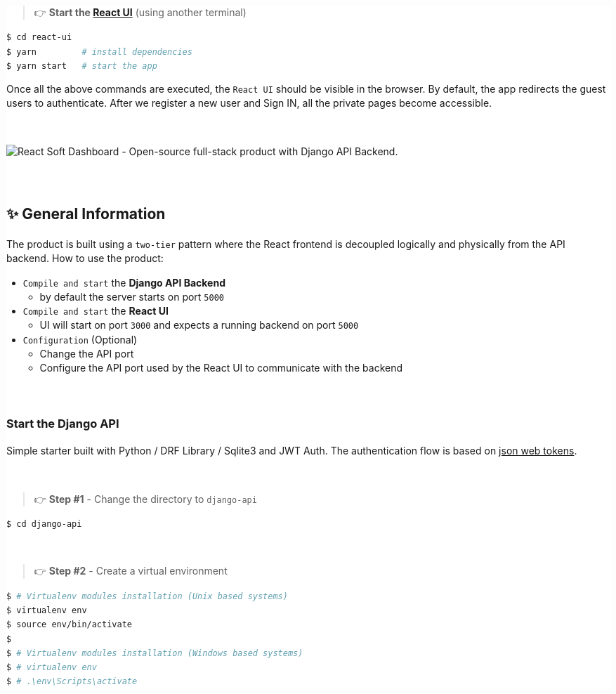 > 👉 **Start the [React UI](./react-ui)** (using another terminal)

```bash
$ cd react-ui
$ yarn         # install dependencies
$ yarn start   # start the app 
```

Once all the above commands are executed, the `React UI` should be visible in the browser. By default, the app redirects the guest users to authenticate. 
After we register a new user and Sign IN, all the private pages become accessible. 

<br />

![React Soft Dashboard - Open-source full-stack product with Django API Backend.](https://user-images.githubusercontent.com/51070104/136687466-1dfeeb6b-d474-45df-879b-0857b27eb615.gif) 

<br >

## ✨ General Information

The product is built using a `two-tier` pattern where the React frontend is decoupled logically and physically from the API backend. How to use the product: 

- `Compile and start` the **Django API Backend**
  - by default the server starts on port `5000`
- `Compile and start` the **React UI**
  - UI will start on port `3000` and expects a running backend on port `5000`
- `Configuration` (Optional)
  - Change the API port
  - Configure the API port used by the React UI to communicate with the backend 

<br />


### **Start the Django API** 

Simple starter built with Python / DRF Library / Sqlite3 and JWT Auth. The authentication flow is based on [json web tokens](https://jwt.io).

<br />

> 👉 **Step #1** -  Change the directory to `django-api`

```bash
$ cd django-api
```

<br />

> 👉 **Step #2** - Create a virtual environment

```bash
$ # Virtualenv modules installation (Unix based systems)
$ virtualenv env
$ source env/bin/activate
$
$ # Virtualenv modules installation (Windows based systems)
$ # virtualenv env
$ # .\env\Scripts\activate
```

